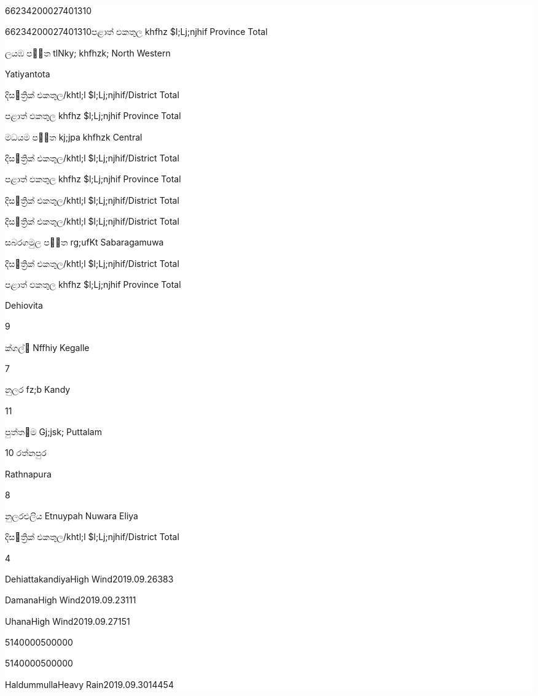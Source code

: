 66234200027401310

66234200027401310පළාත් ඵකතුල khfhz $l;Lj;njhif Province Total

ලයඹ ප඼෈ත tlNky; khfhzk; North Western

Yatiyantota

දිස෇ත්‍රික් එකතුල/khtl;l $l;Lj;njhif/District Total

පළාත් ඵකතුල khfhz $l;Lj;njhif Province Total

මධයම ප඼෈ත kj;jpa khfhzk Central

දිස෇ත්‍රික් එකතුල/khtl;l $l;Lj;njhif/District Total

පළාත් ඵකතුල khfhz $l;Lj;njhif Province Total

දිස෇ත්‍රික් එකතුල/khtl;l $l;Lj;njhif/District Total

දිස෇ත්‍රික් එකතුල/khtl;l $l;Lj;njhif/District Total

සබරගමුල ප඼෈ත rg;ufKt Sabaragamuwa

දිස෇ත්‍රික් එකතුල/khtl;l $l;Lj;njhif/District Total

පළාත් ඵකතුල khfhz $l;Lj;njhif Province Total

Dehiovita

9

ක්ගල්඼ Nffhiy Kegalle

7

නුලර fz;b Kandy

11

පුත්ත඼ම Gj;jsk; Puttalam

10 රත්නපුර

Rathnapura

8

නුලරඑලිය Etnuypah Nuwara Eliya

දිස෇ත්‍රික් එකතුල/khtl;l $l;Lj;njhif/District Total

4

DehiattakandiyaHigh Wind2019.09.26383

DamanaHigh Wind2019.09.23111

UhanaHigh Wind2019.09.27151

5140000500000

5140000500000

HaldummullaHeavy Rain2019.09.3014454
